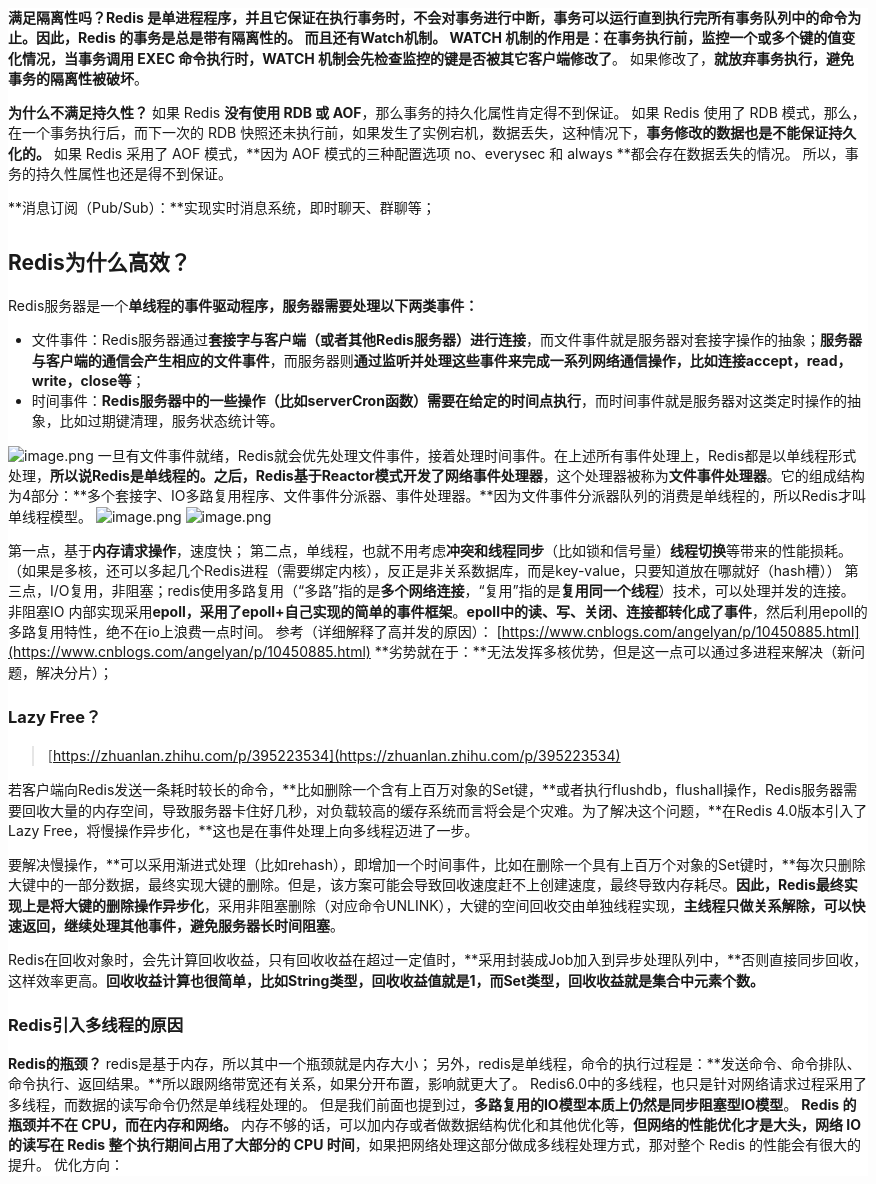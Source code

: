 **满足隔离性吗？**Redis 是单进程程序，并且它保证在执行事务时，不会对事务进行中断，事务可以运行直到执行完所有事务队列中的命令为止。因此，Redis 的事务是总是带有隔离性的。
而且还有Watch机制。
**WATCH 机制的作用是：**在**事务执行前**，监控一个或多个键的值变化情况，当事务调用 EXEC 命令执行时，WATCH 机制会先**检查监控的键是否被其它客户端修改了**。 如果修改了，**就放弃事务执行，避免事务的隔离性被破坏**。

**为什么不满足持久性？**
如果 Redis **没有使用 RDB 或 AOF**，那么事务的持久化属性肯定得不到保证。
如果 Redis 使用了 RDB 模式，那么，在一个事务执行后，而下一次的 RDB 快照还未执行前，如果发生了实例宕机，数据丢失，这种情况下，**事务修改的数据也是不能保证持久化的。**
如果 Redis 采用了 AOF 模式，**因为 AOF 模式的三种配置选项 no、everysec 和 always **都会存在数据丢失的情况。
所以，事务的持久性属性也还是得不到保证。

**消息订阅（Pub/Sub）：**实现实时消息系统，即时聊天、群聊等；
## **Redis为什么高效？**
Redis服务器是一个**单线程的事件驱动程序，服务器需要处理以下两类事件：**

- 文件事件：Redis服务器通过**套接字与客户端（或者其他Redis服务器）进行连接**，而文件事件就是服务器对套接字操作的抽象；**服务器与客户端的通信会产生相应的文件事件**，而服务器则**通过监听并处理这些事件来完成一系列网络通信操作，比如连接accept，read，write，close等**；
- 时间事件：**Redis服务器中的一些操作（比如serverCron函数）需要在给定的时间点执行**，而时间事件就是服务器对这类定时操作的抽象，比如过期键清理，服务状态统计等。

![image.png](https://oss1.aistar.cool/elog-offer-now/cc84f3efb6a4e965a81e5ca6448c2800.png)
一旦有文件事件就绪，Redis就会优先处理文件事件，接着处理时间事件。在上述所有事件处理上，Redis都是以单线程形式处理，**所以说Redis是单线程的。**之后，Redis基于**Reactor模式开发了网络事件处理器**，这个处理器被称为**文件事件处理器**。它的组成结构为4部分：**多个套接字、IO多路复用程序、文件事件分派器、事件处理器。**因为文件事件分派器队列的消费是单线程的，所以Redis才叫单线程模型。
![image.png](https://oss1.aistar.cool/elog-offer-now/951fed5ab9948b22b76c30ba47d77fc5.png)
![image.png](https://oss1.aistar.cool/elog-offer-now/191741bfe05de1c5286d26368e5ed707.png)

第一点，基于**内存请求操作**，速度快；
第二点，单线程，也就不用考虑**冲突和线程同步**（比如锁和信号量）**线程切换**等带来的性能损耗。（如果是多核，还可以多起几个Redis进程（需要绑定内核），反正是非关系数据库，而是key-value，只要知道放在哪就好（hash槽））
第三点，I/O复用，非阻塞；redis使用多路复用（“多路”指的是**多个网络连接**，“复用”指的是**复用同一个线程**）技术，可以处理并发的连接。非阻塞IO 内部实现采用**epoll，采用了epoll+自己实现的简单的事件框架**。**epoll中的读、写、关闭、连接都转化成了事件**，然后利用epoll的多路复用特性，绝不在io上浪费一点时间。
参考（详细解释了高并发的原因）：	[https://www.cnblogs.com/angelyan/p/10450885.html](https://www.cnblogs.com/angelyan/p/10450885.html)
**劣势就在于：**无法发挥多核优势，但是这一点可以通过多进程来解决（新问题，解决分片）；
### Lazy Free？
> [https://zhuanlan.zhihu.com/p/395223534](https://zhuanlan.zhihu.com/p/395223534)

若客户端向Redis发送一条耗时较长的命令，**比如删除一个含有上百万对象的Set键，**或者执行flushdb，flushall操作，Redis服务器需要回收大量的内存空间，导致服务器卡住好几秒，对负载较高的缓存系统而言将会是个灾难。为了解决这个问题，**在Redis 4.0版本引入了Lazy Free，将慢操作异步化，**这也是在事件处理上向多线程迈进了一步。

要解决慢操作，**可以采用渐进式处理（比如rehash），即增加一个时间事件，比如在删除一个具有上百万个对象的Set键时，**每次只删除大键中的一部分数据，最终实现大键的删除。但是，该方案可能会导致回收速度赶不上创建速度，最终导致内存耗尽。**因此，Redis最终实现上是将大键的删除操作异步化**，采用非阻塞删除（对应命令UNLINK），大键的空间回收交由单独线程实现，**主线程只做关系解除，可以快速返回，继续处理其他事件，避免服务器长时间阻塞**。

Redis在回收对象时，会先计算回收收益，只有回收收益在超过一定值时，**采用封装成Job加入到异步处理队列中，**否则直接同步回收，这样效率更高。**回收收益计算也很简单，比如String类型，回收收益值就是1，而Set类型，回收收益就是集合中元素个数。**
### Redis引入多线程的原因
**Redis的瓶颈？**
redis是基于内存，所以其中一个瓶颈就是内存大小；
另外，redis是单线程，命令的执行过程是：**发送命令、命令排队、命令执行、返回结果。**所以跟网络带宽还有关系，如果分开布置，影响就更大了。
Redis6.0中的多线程，也只是针对网络请求过程采用了多线程，而数据的读写命令仍然是单线程处理的。
但是我们前面也提到过，**多路复用的IO模型本质上仍然是同步阻塞型IO模型**。
**Redis 的瓶颈并不在 CPU，而在内存和网络。**
内存不够的话，可以加内存或者做数据结构优化和其他优化等，**但网络的性能优化才是大头，网络 IO 的读写在 Redis 整个执行期间占用了大部分的 CPU 时间**，如果把网络处理这部分做成多线程处理方式，那对整个 Redis 的性能会有很大的提升。
优化方向：
